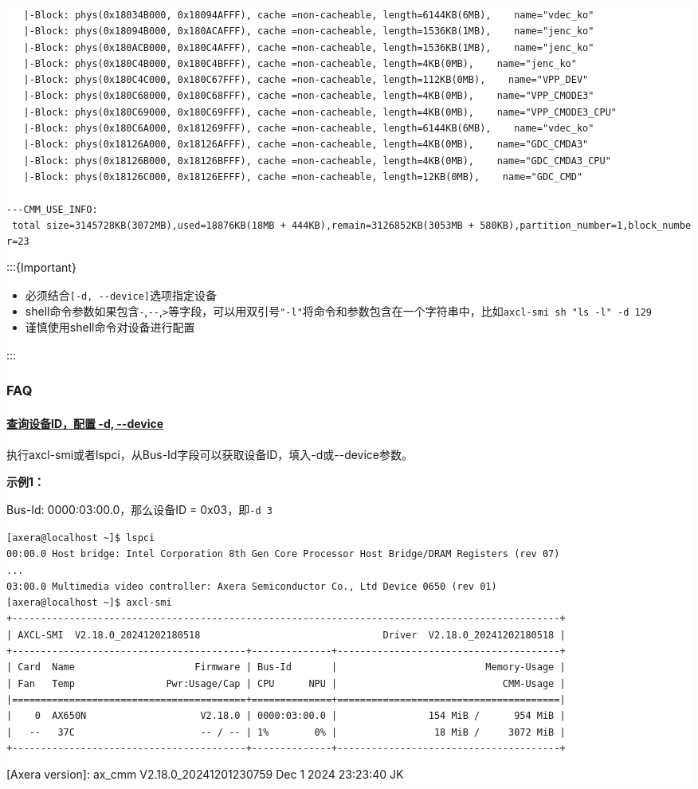 ```
   |-Block: phys(0x18034B000, 0x18094AFFF), cache =non-cacheable, length=6144KB(6MB),    name="vdec_ko"
   |-Block: phys(0x18094B000, 0x180ACAFFF), cache =non-cacheable, length=1536KB(1MB),    name="jenc_ko"
   |-Block: phys(0x180ACB000, 0x180C4AFFF), cache =non-cacheable, length=1536KB(1MB),    name="jenc_ko"
   |-Block: phys(0x180C4B000, 0x180C4BFFF), cache =non-cacheable, length=4KB(0MB),    name="jenc_ko"
   |-Block: phys(0x180C4C000, 0x180C67FFF), cache =non-cacheable, length=112KB(0MB),    name="VPP_DEV"
   |-Block: phys(0x180C68000, 0x180C68FFF), cache =non-cacheable, length=4KB(0MB),    name="VPP_CMODE3"
   |-Block: phys(0x180C69000, 0x180C69FFF), cache =non-cacheable, length=4KB(0MB),    name="VPP_CMODE3_CPU"
   |-Block: phys(0x180C6A000, 0x181269FFF), cache =non-cacheable, length=6144KB(6MB),    name="vdec_ko"
   |-Block: phys(0x18126A000, 0x18126AFFF), cache =non-cacheable, length=4KB(0MB),    name="GDC_CMDA3"
   |-Block: phys(0x18126B000, 0x18126BFFF), cache =non-cacheable, length=4KB(0MB),    name="GDC_CMDA3_CPU"
   |-Block: phys(0x18126C000, 0x18126EFFF), cache =non-cacheable, length=12KB(0MB),    name="GDC_CMD"

---CMM_USE_INFO:
 total size=3145728KB(3072MB),used=18876KB(18MB + 444KB),remain=3126852KB(3053MB + 580KB),partition_number=1,block_number=23
```

:::{Important}

- 必须结合`[-d, --device]`选项指定设备
- shell命令参数如果包含`-`,`--`,`>`等字段，可以用双引号`"-l"`将命令和参数包含在一个字符串中，比如`axcl-smi sh "ls -l" -d 129` 
- 谨慎使用shell命令对设备进行配置

:::

### FAQ

#### [查询设备ID，配置 -d, --device](#configdevice)

执行axcl-smi或者lspci，从Bus-Id字段可以获取设备ID，填入-d或--device参数。

**示例1：**

Bus-Id: 0000:03:00.0，那么设备ID = 0x03，即`-d 3`

```
[axera@localhost ~]$ lspci
00:00.0 Host bridge: Intel Corporation 8th Gen Core Processor Host Bridge/DRAM Registers (rev 07)
...
03:00.0 Multimedia video controller: Axera Semiconductor Co., Ltd Device 0650 (rev 01)
[axera@localhost ~]$ axcl-smi
+------------------------------------------------------------------------------------------------+
| AXCL-SMI  V2.18.0_20241202180518                                Driver  V2.18.0_20241202180518 |
+-----------------------------------------+--------------+---------------------------------------+
| Card  Name                     Firmware | Bus-Id       |                          Memory-Usage |
| Fan   Temp                Pwr:Usage/Cap | CPU      NPU |                             CMM-Usage |
|=========================================+==============+=======================================|
|    0  AX650N                    V2.18.0 | 0000:03:00.0 |                154 MiB /      954 MiB |
|   --   37C                      -- / -- | 1%        0% |                 18 MiB /     3072 MiB |
+-----------------------------------------+--------------+---------------------------------------+
```


[Axera version]: ax_cmm V2.18.0_20241201230759 Dec  1 2024 23:23:40 JK